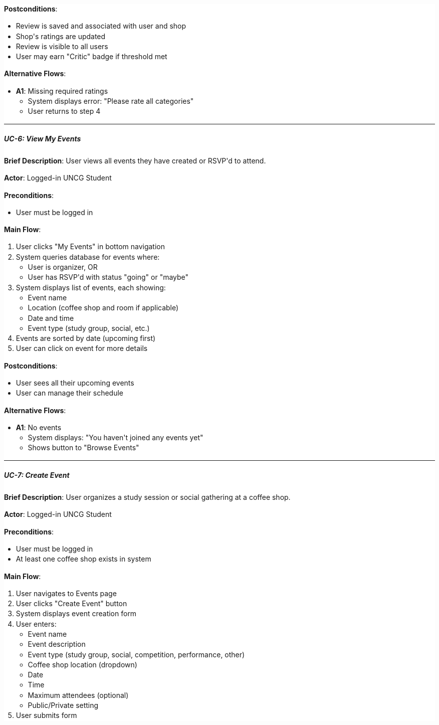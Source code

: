 **Postconditions**:
- Review is saved and associated with user and shop
- Shop's ratings are updated
- Review is visible to all users
- User may earn "Critic" badge if threshold met

**Alternative Flows**:
- **A1**: Missing required ratings
  - System displays error: "Please rate all categories"
  - User returns to step 4

---

##### UC-6: View My Events
**Brief Description**: User views all events they have created or RSVP'd to attend.

**Actor**: Logged-in UNCG Student

**Preconditions**:
- User must be logged in

**Main Flow**:
1. User clicks "My Events" in bottom navigation
2. System queries database for events where:
   - User is organizer, OR
   - User has RSVP'd with status "going" or "maybe"
3. System displays list of events, each showing:
   - Event name
   - Location (coffee shop and room if applicable)
   - Date and time
   - Event type (study group, social, etc.)
4. Events are sorted by date (upcoming first)
5. User can click on event for more details

**Postconditions**:
- User sees all their upcoming events
- User can manage their schedule

**Alternative Flows**:
- **A1**: No events
  - System displays: "You haven't joined any events yet"
  - Shows button to "Browse Events"

---

##### UC-7: Create Event
**Brief Description**: User organizes a study session or social gathering at a coffee shop.

**Actor**: Logged-in UNCG Student

**Preconditions**:
- User must be logged in
- At least one coffee shop exists in system

**Main Flow**:
1. User navigates to Events page
2. User clicks "Create Event" button
3. System displays event creation form
4. User enters:
   - Event name
   - Event description
   - Event type (study group, social, competition, performance, other)
   - Coffee shop location (dropdown)
   - Date
   - Time
   - Maximum attendees (optional)
   - Public/Private setting
5. User submits form